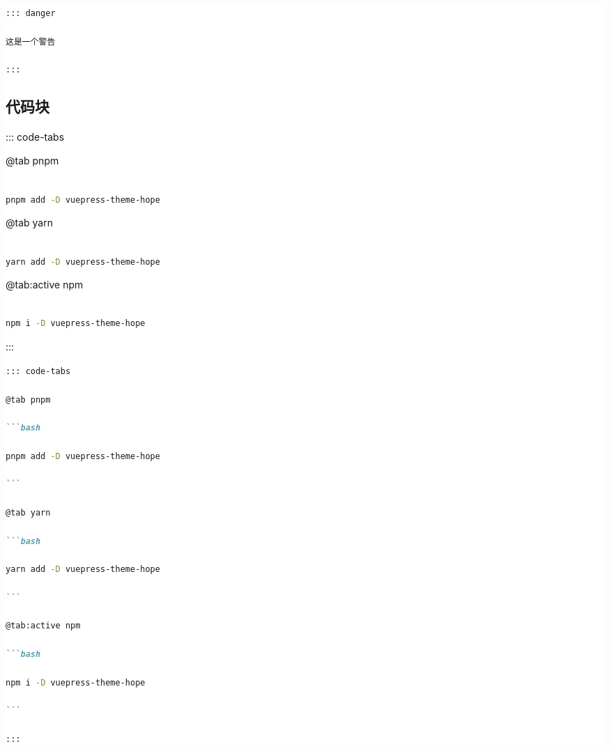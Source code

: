 ```md
::: danger

这是一个警告

:::
```

## 代码块

::: code-tabs

@tab pnpm

```bash

pnpm add -D vuepress-theme-hope

```

@tab yarn

```bash

yarn add -D vuepress-theme-hope

```

@tab:active npm

```bash

npm i -D vuepress-theme-hope

```

:::

````md
::: code-tabs

@tab pnpm

```bash

pnpm add -D vuepress-theme-hope

```

@tab yarn

```bash

yarn add -D vuepress-theme-hope

```

@tab:active npm

```bash

npm i -D vuepress-theme-hope

```

:::
````
